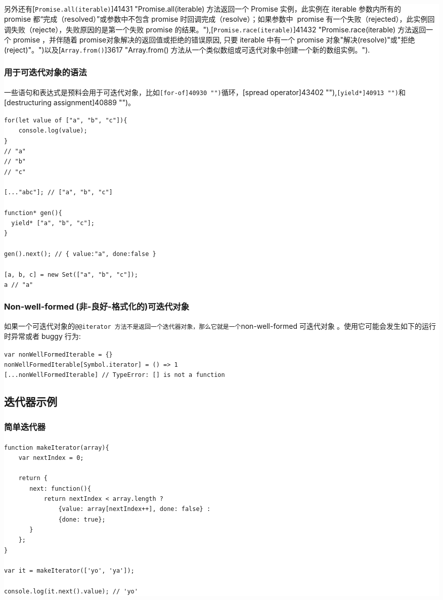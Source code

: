 
另外还有[`Promise.all(iterable)`]41431 "Promise.all(iterable) 方法返回一个 Promise 实例，此实例在 iterable 参数内所有的 promise 都“完成（resolved）”或参数中不包含 promise 时回调完成（resolve）；如果参数中  promise 有一个失败（rejected），此实例回调失败（rejecte），失败原因的是第一个失败 promise 的结果。"),[`Promise.race(iterable)`]41432 "Promise.race(iterable) 方法返回一个 promise ，并伴随着 promise对象解决的返回值或拒绝的错误原因, 只要 iterable 中有一个 promise 对象"解决(resolve)"或"拒绝(reject)"。")以及[`Array.from()`]3617 "Array.from() 方法从一个类似数组或可迭代对象中创建一个新的数组实例。").


### 用于可迭代对象的语法<a name="用于可迭代对象的语法"></a>


一些语句和表达式是预料会用于可迭代对象，比如`[for-of]40930 "")`循环，[spread operator]43402 ""),`[yield*]40913 "")`和[destructuring assignment]40889 "")。


```
for(let value of ["a", "b", "c"]){
    console.log(value);
}
// "a"
// "b"
// "c"

[..."abc"]; // ["a", "b", "c"]

function* gen(){
  yield* ["a", "b", "c"];
}

gen().next(); // { value:"a", done:false }

[a, b, c] = new Set(["a", "b", "c"]);
a // "a"
```

### Non-well-formed (非-良好-格式化的)可迭代对象<a name="Non-well-formed_(非-良好-格式化的)可迭代对象"></a>


如果一个可迭代对象的`@@iterator 方法不是返回一个迭代器对象，那么它就是一个`non-well-formed 可迭代对象 。使用它可能会发生如下的运行时异常或者 buggy 行为:


```
var nonWellFormedIterable = {}
nonWellFormedIterable[Symbol.iterator] = () => 1
[...nonWellFormedIterable] // TypeError: [] is not a function
```

## 迭代器示例<a name="迭代器示例"></a>

### 简单迭代器<a name="简单迭代器"></a>

```
function makeIterator(array){
    var nextIndex = 0;
    
    return {
       next: function(){
           return nextIndex < array.length ?
               {value: array[nextIndex++], done: false} :
               {done: true};
       }
    };
}

var it = makeIterator(['yo', 'ya']);

console.log(it.next().value); // 'yo'
```